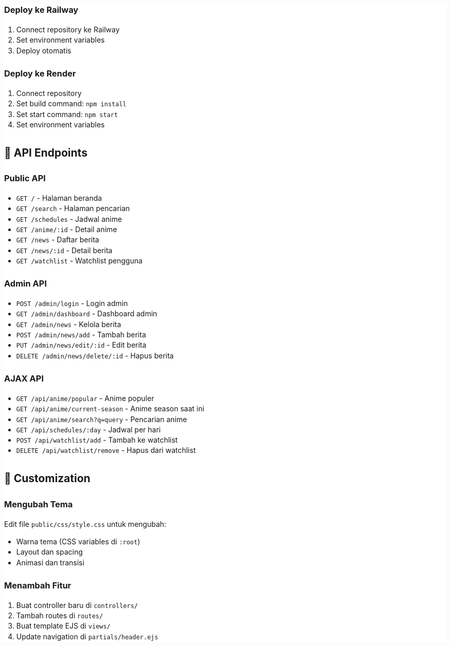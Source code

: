 ### Deploy ke Railway
1. Connect repository ke Railway
2. Set environment variables
3. Deploy otomatis

### Deploy ke Render
1. Connect repository
2. Set build command: `npm install`
3. Set start command: `npm start`
4. Set environment variables

## 📱 API Endpoints

### Public API
- `GET /` - Halaman beranda
- `GET /search` - Halaman pencarian
- `GET /schedules` - Jadwal anime
- `GET /anime/:id` - Detail anime
- `GET /news` - Daftar berita
- `GET /news/:id` - Detail berita
- `GET /watchlist` - Watchlist pengguna

### Admin API
- `POST /admin/login` - Login admin
- `GET /admin/dashboard` - Dashboard admin
- `GET /admin/news` - Kelola berita
- `POST /admin/news/add` - Tambah berita
- `PUT /admin/news/edit/:id` - Edit berita
- `DELETE /admin/news/delete/:id` - Hapus berita

### AJAX API
- `GET /api/anime/popular` - Anime populer
- `GET /api/anime/current-season` - Anime season saat ini
- `GET /api/anime/search?q=query` - Pencarian anime
- `GET /api/schedules/:day` - Jadwal per hari
- `POST /api/watchlist/add` - Tambah ke watchlist
- `DELETE /api/watchlist/remove` - Hapus dari watchlist

## 🎨 Customization

### Mengubah Tema
Edit file `public/css/style.css` untuk mengubah:
- Warna tema (CSS variables di `:root`)
- Layout dan spacing
- Animasi dan transisi

### Menambah Fitur
1. Buat controller baru di `controllers/`
2. Tambah routes di `routes/`
3. Buat template EJS di `views/`
4. Update navigation di `partials/header.ejs`
